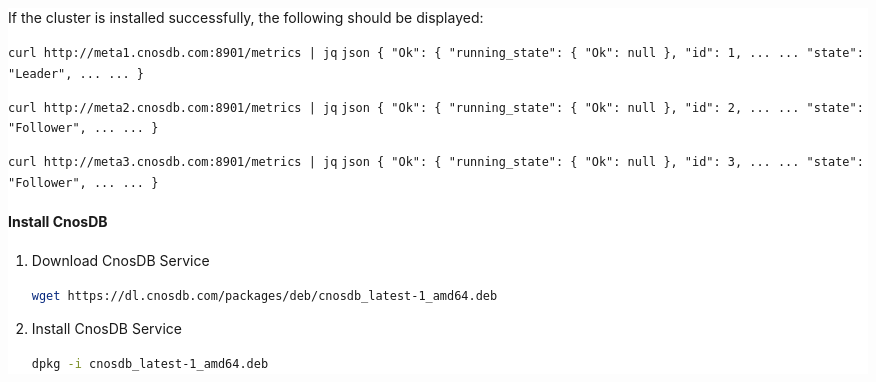    If the cluster is installed successfully, the following should be displayed:

   `curl http://meta1.cnosdb.com:8901/metrics | jq`
    ```json
    {
      "Ok": {
      "running_state": {
        "Ok": null
      },
      "id": 1,
      ... ...
      "state": "Leader",
      ... ...
    }
    ```

   `curl http://meta2.cnosdb.com:8901/metrics | jq`
    ```json
    {
      "Ok": {
      "running_state": {
        "Ok": null
      },
      "id": 2,
      ... ...
      "state": "Follower",
      ... ...
    }
    ```

   `curl http://meta3.cnosdb.com:8901/metrics | jq`
    ```json
    {
      "Ok": {
      "running_state": {
        "Ok": null
      },
      "id": 3,
      ... ...
      "state": "Follower",
      ... ...
    }
    ```

#### **Install CnosDB**

1. Download CnosDB Service
    ```bash
    wget https://dl.cnosdb.com/packages/deb/cnosdb_latest-1_amd64.deb
    ```

2. Install CnosDB Service

    ```bash
    dpkg -i cnosdb_latest-1_amd64.deb
    ```
